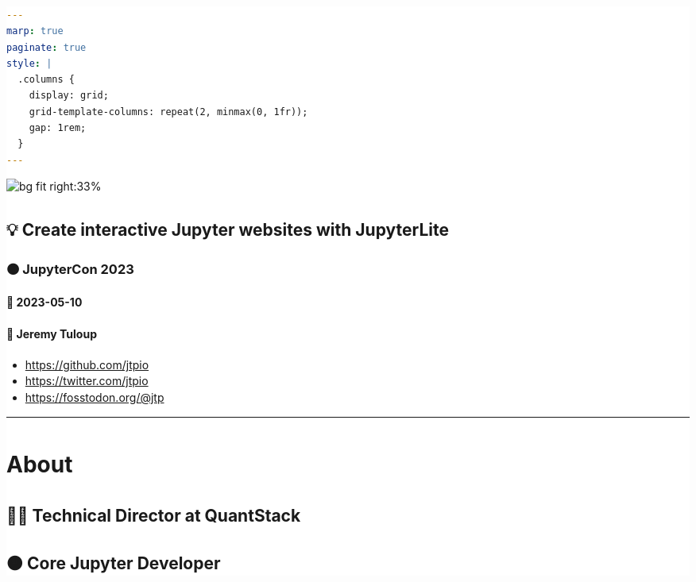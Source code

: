 ```yaml
---
marp: true
paginate: true
style: |
  .columns {
    display: grid;
    grid-template-columns: repeat(2, minmax(0, 1fr));
    gap: 1rem;
  }
---
```


<style>
section::after {
  content: attr(data-marpit-pagination) '/' attr(data-marpit-pagination-total);
}
img[alt~="center"] {
  display: block;
  margin: 0 auto;
}
iframe {
  border: none;
}
</style>

![bg fit right:33%](https://raw.githubusercontent.com/jupyterlite/jupyterlite/main/docs/_static/icon.svg)

## :bulb: Create interactive Jupyter websites with JupyterLite

### :orange_circle: JupyterCon 2023

#### :date: 2023-05-10

#### :bust_in_silhouette: Jeremy Tuloup

- https://github.com/jtpio
- https://twitter.com/jtpio
- https://fosstodon.org/@jtp

---

# About

## 🧑‍🚀 Technical Director at QuantStack

## 🟠 Core Jupyter Developer
